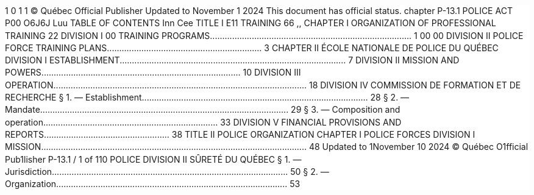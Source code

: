1 0
1 1
© Québec Official Publisher Updated to November 1 2024
This document has official status.
chapter P-13.1
POLICE ACT
P00
O6J6J
Luu
TABLE OF CONTENTS
Inn
Cee
TITLE I
E11
TRAINING
66
,, CHAPTER I
ORGANIZATION OF PROFESSIONAL TRAINING
22
DIVISION I
00
TRAINING PROGRAMS.................................................................................. 1
00
00 DIVISION II
POLICE FORCE TRAINING PLANS............................................................... 3
CHAPTER II
ÉCOLE NATIONALE DE POLICE DU QUÉBEC
DIVISION I
ESTABLISHMENT............................................................................................ 7
DIVISION II
MISSION AND POWERS................................................................................. 10
DIVISION III
OPERATION....................................................................................................... 18
DIVISION IV
COMMISSION DE FORMATION ET DE RECHERCHE
§ 1. — Establishment............................................................................................ 28
§ 2. — Mandate..................................................................................................... 29
§ 3. — Composition and operation....................................................................... 33
DIVISION V
FINANCIAL PROVISIONS AND REPORTS................................................... 38
TITLE II
POLICE ORGANIZATION
CHAPTER I
POLICE FORCES
DIVISION I
MISSION............................................................................................................ 48
Updated to 1November 10 2024
© Québec O1fficial Pub1lisher P-13.1 / 1 of 110
POLICE
DIVISION II
SÛRETÉ DU QUÉBEC
§ 1. — Jurisdiction................................................................................................ 50
§ 2. — Organization.............................................................................................. 53